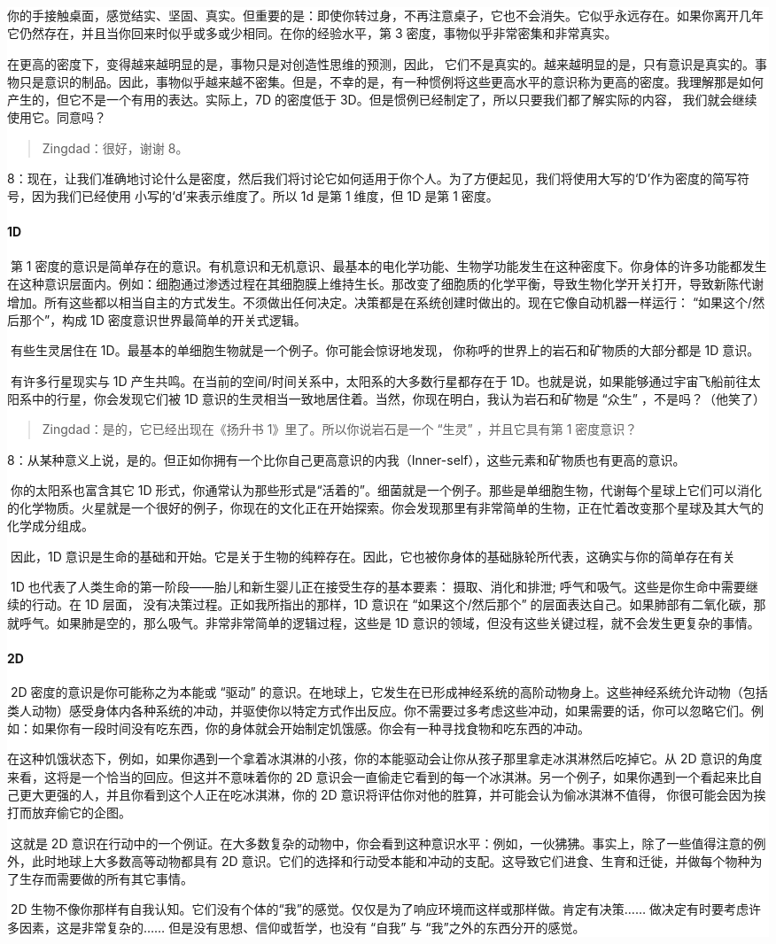 ​	你的手接触桌面，感觉结实、坚固、真实。但重要的是：即使你转过身，不再注意桌子，它也不会消失。它似乎永远存在。如果你离开几年它仍然存在，并且当你回来时似乎或多或少相同。在你的经验水平，第 3 密度，事物似乎非常密集和非常真实。

​	在更高的密度下，变得越来越明显的是，事物只是对创造性思维的预测，因此， 它们不是真实的。越来越明显的是，只有意识是真实的。事物只是意识的制品。因此，事物似乎越来越不密集。但是，不幸的是，有一种惯例将这些更高水平的意识称为更高的密度。我理解那是如何产生的，但它不是一个有用的表达。实际上，7D 的密度低于 3D。但是惯例已经制定了，所以只要我们都了解实际的内容， 我们就会继续使用它。同意吗？

> Zingdad：很好，谢谢 8。

8：现在，让我们准确地讨论什么是密度，然后我们将讨论它如何适用于你个人。为了方便起见，我们将使用大写的‘D’作为密度的简写符号，因为我们已经使用 小写的‘d’来表示维度了。所以 1d 是第 1 维度，但 1D 是第 1 密度。

#### 1D

​	第 1 密度的意识是简单存在的意识。有机意识和无机意识、最基本的电化学功能、生物学功能发生在这种密度下。你身体的许多功能都发生在这种意识层面内。例如：细胞通过渗透过程在其细胞膜上维持生长。那改变了细胞质的化学平衡，导致生物化学开关打开，导致新陈代谢增加。所有这些都以相当自主的方式发生。不须做出任何决定。决策都是在系统创建时做出的。现在它像自动机器一样运行： “如果这个/然后那个”，构成 1D 密度意识世界最简单的开关式逻辑。

​	有些生灵居住在 1D。最基本的单细胞生物就是一个例子。你可能会惊讶地发现， 你称呼的世界上的岩石和矿物质的大部分都是 1D 意识。

​	有许多行星现实与 1D 产生共鸣。在当前的空间/时间关系中，太阳系的大多数行星都存在于 1D。也就是说，如果能够通过宇宙飞船前往太阳系中的行星，你会发现它们被 1D 意识的生灵相当一致地居住着。当然，你现在明白，我认为岩石和矿物是 “众生” ，不是吗？（他笑了）

> Zingdad：是的，它已经出现在《扬升书 1》里了。所以你说岩石是一个 “生灵” ，并且它具有第 1 密度意识？

8：从某种意义上说，是的。但正如你拥有一个比你自己更高意识的内我（Inner-self），这些元素和矿物质也有更高的意识。

​	你的太阳系也富含其它 1D 形式，你通常认为那些形式是“活着的”。细菌就是一个例子。那些是单细胞生物，代谢每个星球上它们可以消化的化学物质。火星就是一个很好的例子，你现在的文化正在开始探索。你会发现那里有非常简单的生物，正在忙着改变那个星球及其大气的化学成分组成。

​	因此，1D 意识是生命的基础和开始。它是关于生物的纯粹存在。因此，它也被你身体的基础脉轮所代表，这确实与你的简单存在有关

​	1D 也代表了人类生命的第一阶段——胎儿和新生婴儿正在接受生存的基本要素： 摄取、消化和排泄; 呼气和吸气。这些是你生命中需要继续的行动。在 1D 层面， 没有决策过程。正如我所指出的那样，1D 意识在 “如果这个/然后那个” 的层面表达自己。如果肺部有二氧化碳，那就呼气。如果肺是空的，那么吸气。非常非常简单的逻辑过程，这些是 1D 意识的领域，但没有这些关键过程，就不会发生更复杂的事情。

#### 2D

​	2D 密度的意识是你可能称之为本能或 “驱动” 的意识。在地球上，它发生在已形成神经系统的高阶动物身上。这些神经系统允许动物（包括类人动物）感受身体内各种系统的冲动，并驱使你以特定方式作出反应。你不需要过多考虑这些冲动，如果需要的话，你可以忽略它们。例如：如果你有一段时间没有吃东西，你的身体就会开始制定饥饿感。你会有一种寻找食物和吃东西的冲动。

​	在这种饥饿状态下，例如，如果你遇到一个拿着冰淇淋的小孩，你的本能驱动会让你从孩子那里拿走冰淇淋然后吃掉它。从 2D 意识的角度来看，这将是一个恰当的回应。但这并不意味着你的 2D 意识会一直偷走它看到的每一个冰淇淋。另一个例子，如果你遇到一个看起来比自己更大更强的人，并且你看到这个人正在吃冰淇淋，你的 2D 意识将评估你对他的胜算，并可能会认为偷冰淇淋不值得， 你很可能会因为挨打而放弃偷它的企图。

​	这就是 2D 意识在行动中的一个例证。在大多数复杂的动物中，你会看到这种意识水平：例如，一伙狒狒。事实上，除了一些值得注意的例外，此时地球上大多数高等动物都具有 2D 意识。它们的选择和行动受本能和冲动的支配。这导致它们进食、生育和迁徙，并做每个物种为了生存而需要做的所有其它事情。

​	2D 生物不像你那样有自我认知。它们没有个体的“我”的感觉。仅仅是为了响应环境而这样或那样做。肯定有决策…… 做决定有时要考虑许多因素，这是非常复杂的…… 但是没有思想、信仰或哲学，也没有 “自我” 与 “我”之外的东西分开的感觉。

